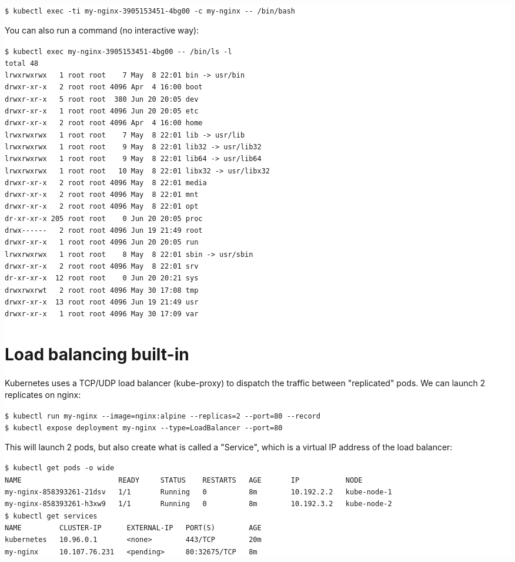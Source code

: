 ```
$ kubectl exec -ti my-nginx-3905153451-4bg00 -c my-nginx -- /bin/bash
```

You can also run a command (no interactive way):

```
$ kubectl exec my-nginx-3905153451-4bg00 -- /bin/ls -l
total 48
lrwxrwxrwx   1 root root    7 May  8 22:01 bin -> usr/bin
drwxr-xr-x   2 root root 4096 Apr  4 16:00 boot
drwxr-xr-x   5 root root  380 Jun 20 20:05 dev
drwxr-xr-x   1 root root 4096 Jun 20 20:05 etc
drwxr-xr-x   2 root root 4096 Apr  4 16:00 home
lrwxrwxrwx   1 root root    7 May  8 22:01 lib -> usr/lib
lrwxrwxrwx   1 root root    9 May  8 22:01 lib32 -> usr/lib32
lrwxrwxrwx   1 root root    9 May  8 22:01 lib64 -> usr/lib64
lrwxrwxrwx   1 root root   10 May  8 22:01 libx32 -> usr/libx32
drwxr-xr-x   2 root root 4096 May  8 22:01 media
drwxr-xr-x   2 root root 4096 May  8 22:01 mnt
drwxr-xr-x   2 root root 4096 May  8 22:01 opt
dr-xr-xr-x 205 root root    0 Jun 20 20:05 proc
drwx------   2 root root 4096 Jun 19 21:49 root
drwxr-xr-x   1 root root 4096 Jun 20 20:05 run
lrwxrwxrwx   1 root root    8 May  8 22:01 sbin -> usr/sbin
drwxr-xr-x   2 root root 4096 May  8 22:01 srv
dr-xr-xr-x  12 root root    0 Jun 20 20:21 sys
drwxrwxrwt   2 root root 4096 May 30 17:08 tmp
drwxr-xr-x  13 root root 4096 Jun 19 21:49 usr
drwxr-xr-x   1 root root 4096 May 30 17:09 var
```

# Load balancing built-in

Kubernetes uses a TCP/UDP load balancer (kube-proxy) to dispatch the traffic between "replicated" pods. We can launch 2 replicates on nginx:

```
$ kubectl run my-nginx --image=nginx:alpine --replicas=2 --port=80 --record
$ kubectl expose deployment my-nginx --type=LoadBalancer --port=80
```

This will launch 2 pods, but also create what is called a "Service", which is a virtual IP address of the load balancer:

```
$ kubectl get pods -o wide
NAME                       READY     STATUS    RESTARTS   AGE       IP           NODE
my-nginx-858393261-21dsv   1/1       Running   0          8m        10.192.2.2   kube-node-1
my-nginx-858393261-h3xw9   1/1       Running   0          8m        10.192.3.2   kube-node-2
$ kubectl get services
NAME         CLUSTER-IP      EXTERNAL-IP   PORT(S)        AGE
kubernetes   10.96.0.1       <none>        443/TCP        20m
my-nginx     10.107.76.231   <pending>     80:32675/TCP   8m
```
